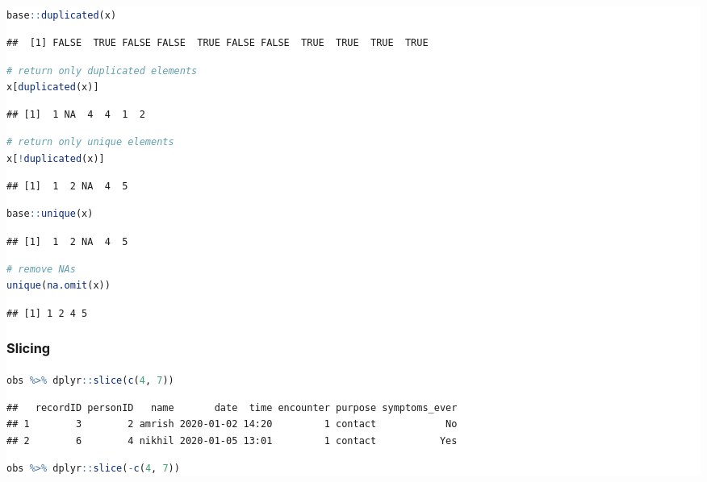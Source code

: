 ``` r
base::duplicated(x)
```

    ##  [1] FALSE  TRUE FALSE FALSE  TRUE FALSE FALSE  TRUE  TRUE  TRUE  TRUE

``` r
# return only duplicated elements
x[duplicated(x)]
```

    ## [1]  1 NA  4  4  1  2

``` r
# return only unique elements
x[!duplicated(x)]
```

    ## [1]  1  2 NA  4  5

``` r
base::unique(x)
```

    ## [1]  1  2 NA  4  5

``` r
# remove NAs
unique(na.omit(x))
```

    ## [1] 1 2 4 5

### Slicing

``` r
obs %>% dplyr::slice(c(4, 7))
```

    ##   recordID personID   name       date  time encounter purpose symptoms_ever
    ## 1        3        2 amrish 2020-01-02 14:20         1 contact            No
    ## 2        6        4 nikhil 2020-01-05 13:01         1 contact           Yes

``` r
obs %>% dplyr::slice(-c(4, 7))
```
